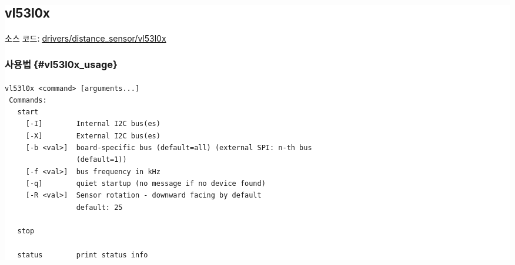 
## vl53l0x

소스 코드: [drivers/distance_sensor/vl53l0x](https://github.com/PX4/Firmware/tree/master/src/drivers/distance_sensor/vl53l0x)

### 사용법 {#vl53l0x_usage}

    vl53l0x <command> [arguments...]
     Commands:
       start
         [-I]        Internal I2C bus(es)
         [-X]        External I2C bus(es)
         [-b <val>]  board-specific bus (default=all) (external SPI: n-th bus
                     (default=1))
         [-f <val>]  bus frequency in kHz
         [-q]        quiet startup (no message if no device found)
         [-R <val>]  Sensor rotation - downward facing by default
                     default: 25
    
       stop
    
       status        print status info